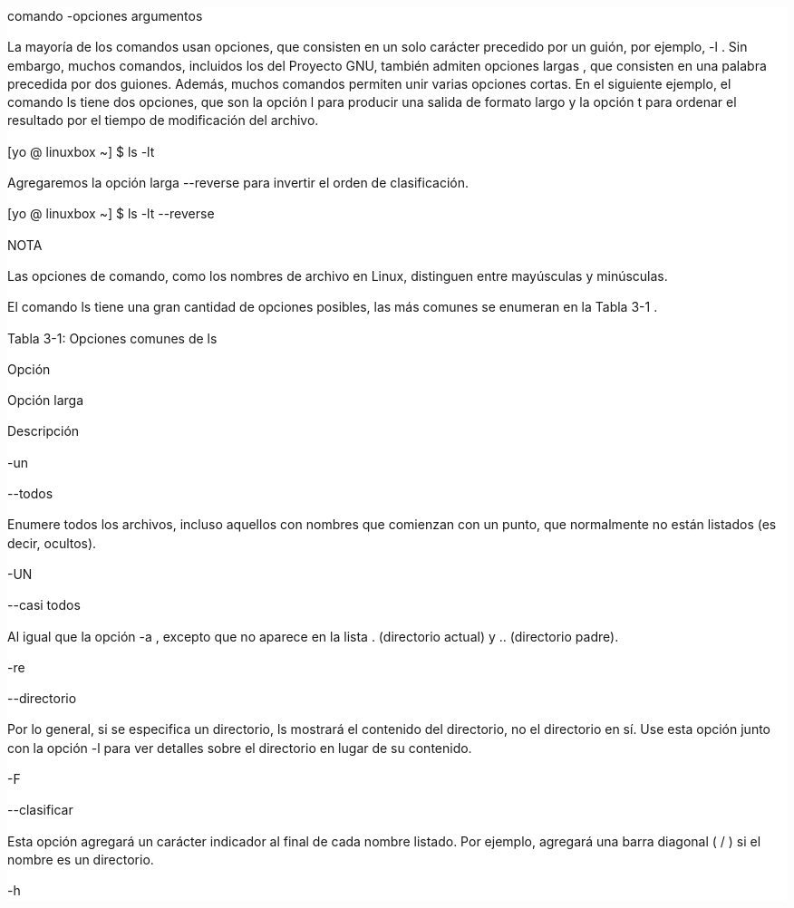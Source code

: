 comando -opciones argumentos

La mayoría de los comandos usan opciones, que consisten en un solo carácter precedido por un guión, por ejemplo, -l . Sin embargo, muchos comandos, incluidos los del Proyecto GNU, también admiten opciones largas , que consisten en una palabra precedida por dos guiones. Además, muchos comandos permiten unir varias opciones cortas. En el siguiente ejemplo, el comando ls tiene dos opciones, que son la opción l para producir una salida de formato largo y la opción t para ordenar el resultado por el tiempo de modificación del archivo.

[yo @ linuxbox ~] $ ls -lt

Agregaremos la opción larga --reverse para invertir el orden de clasificación.

[yo @ linuxbox ~] $ ls -lt --reverse

NOTA

Las opciones de comando, como los nombres de archivo en Linux, distinguen entre mayúsculas y minúsculas.

El comando ls tiene una gran cantidad de opciones posibles, las más comunes se enumeran en la Tabla 3-1 .

Tabla 3-1: Opciones comunes de ls

Opción

Opción larga

Descripción

-un

--todos

Enumere todos los archivos, incluso aquellos con nombres que comienzan con un punto, que normalmente no están listados (es decir, ocultos).

-UN

--casi todos

Al igual que la opción -a , excepto que no aparece en la lista . (directorio actual) y .. (directorio padre).

-re

--directorio

Por lo general, si se especifica un directorio, ls mostrará el contenido del directorio, no el directorio en sí. Use esta opción junto con la opción -l para ver detalles sobre el directorio en lugar de su contenido.

-F

--clasificar

Esta opción agregará un carácter indicador al final de cada nombre listado. Por ejemplo, agregará una barra diagonal ( / ) si el nombre es un directorio.

-h
